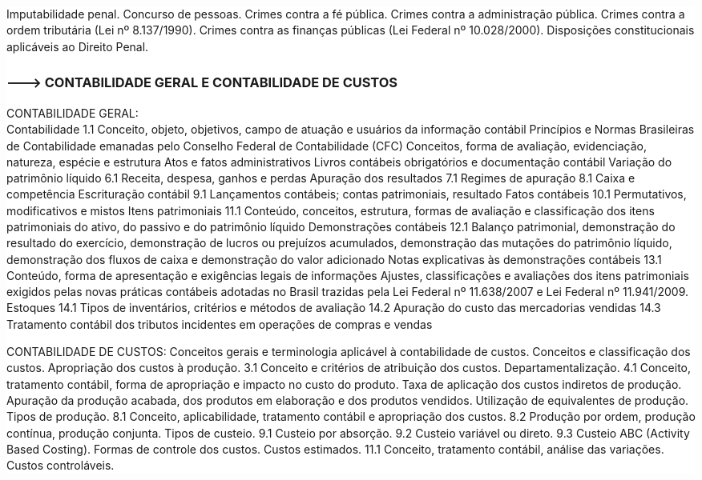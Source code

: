 Imputabilidade penal.
Concurso de pessoas.
Crimes contra a fé pública.
Crimes contra a administração pública.
Crimes contra a ordem tributária (Lei nº 8.137/1990).
Crimes contra as finanças públicas (Lei Federal nº 10.028/2000).
Disposições constitucionais aplicáveis ao Direito Penal.

###  --->  **CONTABILIDADE GERAL E CONTABILIDADE DE CUSTOS**


CONTABILIDADE GERAL:  
Contabilidade
1.1 Conceito, objeto, objetivos, campo de atuação e usuários da informação contábil
Princípios e Normas Brasileiras de Contabilidade emanadas pelo Conselho Federal de Contabilidade (CFC)
Conceitos, forma de avaliação, evidenciação, natureza, espécie e estrutura
Atos e fatos administrativos
Livros contábeis obrigatórios e documentação contábil
Variação do patrimônio líquido
6.1 Receita, despesa, ganhos e perdas
Apuração dos resultados
7.1 Regimes de apuração
8.1 Caixa e competência
Escrituração contábil
9.1 Lançamentos contábeis; contas patrimoniais, resultado
Fatos contábeis
10.1 Permutativos, modificativos e mistos
Itens patrimoniais
11.1 Conteúdo, conceitos, estrutura, formas de avaliação e classificação dos itens patrimoniais do ativo, do passivo e do patrimônio líquido
Demonstrações contábeis
12.1 Balanço patrimonial, demonstração do resultado do exercício, demonstração de lucros ou prejuízos acumulados, demonstração das mutações do patrimônio líquido, demonstração dos fluxos de caixa e demonstração do valor adicionado
Notas explicativas às demonstrações contábeis
13.1 Conteúdo, forma de apresentação e exigências legais de informações
Ajustes, classificações e avaliações dos itens patrimoniais exigidos pelas novas práticas contábeis adotadas no Brasil trazidas pela Lei Federal nº 11.638/2007 e Lei Federal nº 11.941/2009. Estoques
14.1 Tipos de inventários, critérios e métodos de avaliação
14.2 Apuração do custo das mercadorias vendidas
14.3 Tratamento contábil dos tributos incidentes em operações de compras e vendas

CONTABILIDADE DE CUSTOS: 
Conceitos gerais e terminologia aplicável à contabilidade de custos.
Conceitos e classificação dos custos.
Apropriação dos custos à produção.
3.1 Conceito e critérios de atribuição dos custos.
Departamentalização.
4.1 Conceito, tratamento contábil, forma de apropriação e impacto no custo do produto.
Taxa de aplicação dos custos indiretos de produção.
Apuração da produção acabada, dos produtos em elaboração e dos produtos vendidos.
Utilização de equivalentes de produção.
Tipos de produção.
8.1 Conceito, aplicabilidade, tratamento contábil e apropriação dos custos.
8.2 Produção por ordem, produção contínua, produção conjunta.
Tipos de custeio.
9.1 Custeio por absorção.
9.2 Custeio variável ou direto.
9.3 Custeio ABC (Activity Based Costing).
Formas de controle dos custos.
Custos estimados.
11.1 Conceito, tratamento contábil, análise das variações.
Custos controláveis.
